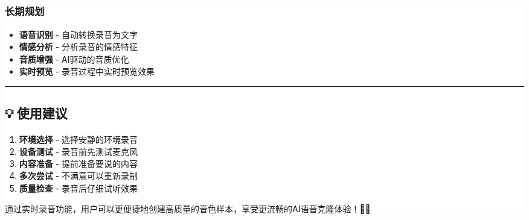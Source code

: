 ### 长期规划
- **语音识别** - 自动转换录音为文字
- **情感分析** - 分析录音的情感特征
- **音质增强** - AI驱动的音质优化
- **实时预览** - 录音过程中实时预览效果

---

## 💡 使用建议

1. **环境选择** - 选择安静的环境录音
2. **设备测试** - 录音前先测试麦克风
3. **内容准备** - 提前准备要说的内容
4. **多次尝试** - 不满意可以重新录制
5. **质量检查** - 录音后仔细试听效果

通过实时录音功能，用户可以更便捷地创建高质量的音色样本，享受更流畅的AI语音克隆体验！🎤✨
